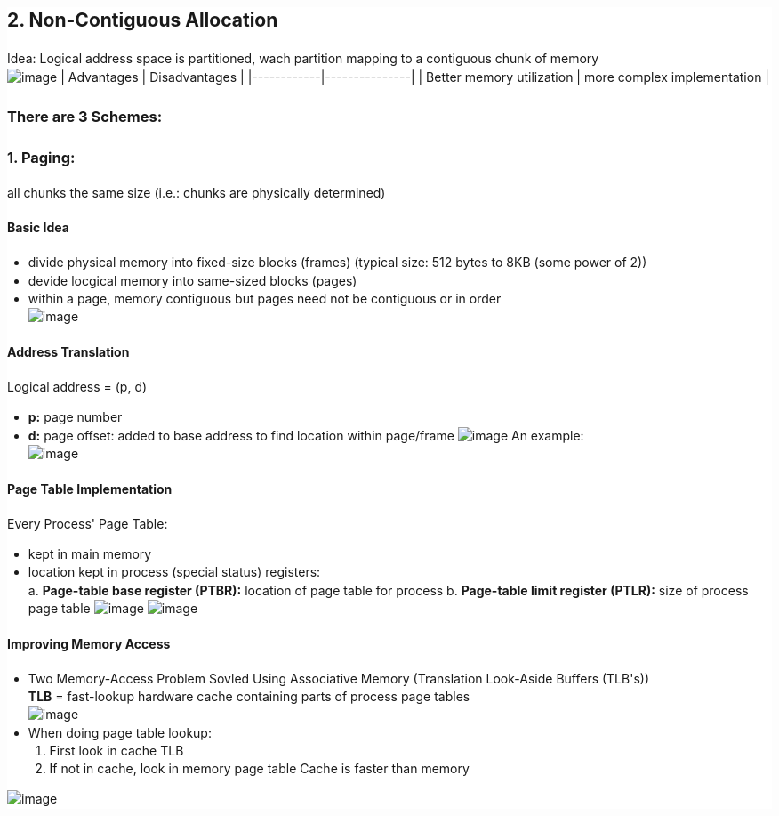 ## 2. Non-Contiguous Allocation
Idea: Logical address space is partitioned, wach partition mapping to a contiguous chunk of memory <br>
![image](https://user-images.githubusercontent.com/74788199/235384206-cd457e1a-27a8-441d-b083-95cf1f446423.png)
| Advantages | Disadvantages |
|------------|---------------|
| Better memory utilization | more complex implementation |

### There are 3 Schemes:
### 1. Paging: 
all chunks the same size (i.e.: chunks are physically determined)
#### Basic Idea
- divide physical memory into fixed-size blocks (frames) (typical size: 512 bytes to 8KB (some power of 2))
- devide locgical memory into same-sized blocks (pages)
- within a page, memory contiguous but pages need not be contiguous or in order <br>![image](https://user-images.githubusercontent.com/74788199/235384706-e7aff02b-6b78-4259-b4dc-25fe98f5e66e.png)

#### Address Translation
Logical address = (p, d) <br>
- **p:** page number
- **d:** page offset: added to base address to find location within page/frame
![image](https://user-images.githubusercontent.com/74788199/235384941-c40d393c-b45d-446b-aab6-582bf1fb31a3.png)
An example: <br>
![image](https://user-images.githubusercontent.com/74788199/235386521-44bb9cd4-24d1-4d99-8f26-dc1a0bfd0282.png)

#### Page Table Implementation
Every Process' Page Table:<br>
- kept in main memory
- location kept in process (special status) registers: <br>
  a. **Page-table base register (PTBR):** location of page table for process
  b. **Page-table limit register (PTLR):** size of process page table
![image](https://user-images.githubusercontent.com/74788199/235388385-274eb599-abce-477a-8866-ce98ed071796.png)
![image](https://user-images.githubusercontent.com/74788199/235388397-38b0ae98-92e4-4536-9834-360f8363cbca.png)

#### Improving Memory Access
- Two Memory-Access Problem Sovled Using Associative Memory (Translation Look-Aside Buffers (TLB's)) <br> **TLB** = fast-lookup hardware cache containing parts of process page tables  <br>![image](https://user-images.githubusercontent.com/74788199/235388535-2c5807e1-7d99-444f-bf95-018ef623d21b.png)
- When doing page table lookup:
  1. First look in cache TLB
  2. If not in cache, look in memory page table
 Cache is faster than memory

![image](https://user-images.githubusercontent.com/74788199/235388710-1cf7f346-30a7-40be-83fa-4a51c9571b41.png)
